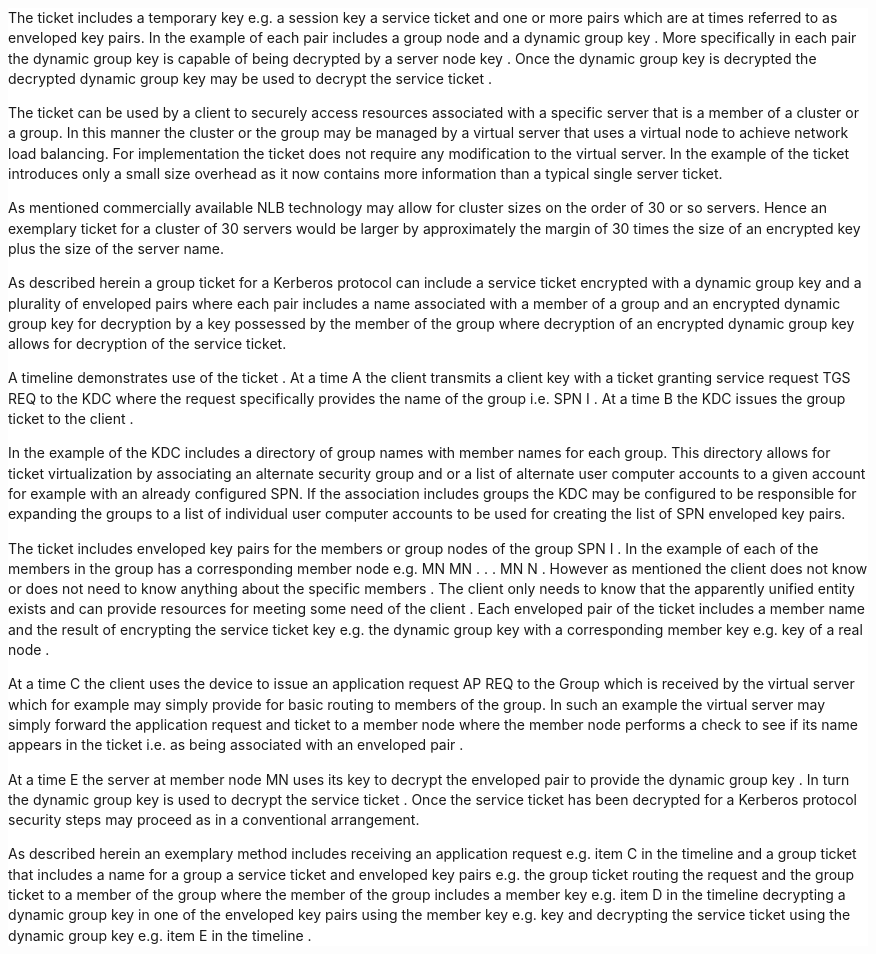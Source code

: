 The ticket includes a temporary key e.g. a session key a service ticket and one or more pairs which are at times referred to as enveloped key pairs. In the example of each pair includes a group node and a dynamic group key . More specifically in each pair the dynamic group key is capable of being decrypted by a server node key . Once the dynamic group key is decrypted the decrypted dynamic group key may be used to decrypt the service ticket .

The ticket can be used by a client to securely access resources associated with a specific server that is a member of a cluster or a group. In this manner the cluster or the group may be managed by a virtual server that uses a virtual node to achieve network load balancing. For implementation the ticket does not require any modification to the virtual server. In the example of the ticket introduces only a small size overhead as it now contains more information than a typical single server ticket.

As mentioned commercially available NLB technology may allow for cluster sizes on the order of 30 or so servers. Hence an exemplary ticket for a cluster of 30 servers would be larger by approximately the margin of 30 times the size of an encrypted key plus the size of the server name.

As described herein a group ticket for a Kerberos protocol can include a service ticket encrypted with a dynamic group key and a plurality of enveloped pairs where each pair includes a name associated with a member of a group and an encrypted dynamic group key for decryption by a key possessed by the member of the group where decryption of an encrypted dynamic group key allows for decryption of the service ticket.

A timeline demonstrates use of the ticket . At a time A the client transmits a client key with a ticket granting service request TGS REQ to the KDC where the request specifically provides the name of the group i.e. SPN I . At a time B the KDC issues the group ticket to the client .

In the example of the KDC includes a directory of group names with member names for each group. This directory allows for ticket virtualization by associating an alternate security group and or a list of alternate user computer accounts to a given account for example with an already configured SPN. If the association includes groups the KDC may be configured to be responsible for expanding the groups to a list of individual user computer accounts to be used for creating the list of SPN enveloped key pairs.

The ticket includes enveloped key pairs for the members or group nodes of the group SPN I . In the example of each of the members in the group has a corresponding member node e.g. MN MN . . . MN N . However as mentioned the client does not know or does not need to know anything about the specific members . The client only needs to know that the apparently unified entity exists and can provide resources for meeting some need of the client . Each enveloped pair of the ticket includes a member name and the result of encrypting the service ticket key e.g. the dynamic group key with a corresponding member key e.g. key of a real node .

At a time C the client uses the device to issue an application request AP REQ to the Group which is received by the virtual server which for example may simply provide for basic routing to members of the group. In such an example the virtual server may simply forward the application request and ticket to a member node where the member node performs a check to see if its name appears in the ticket i.e. as being associated with an enveloped pair .

At a time E the server at member node MN uses its key to decrypt the enveloped pair to provide the dynamic group key . In turn the dynamic group key is used to decrypt the service ticket . Once the service ticket has been decrypted for a Kerberos protocol security steps may proceed as in a conventional arrangement.

As described herein an exemplary method includes receiving an application request e.g. item C in the timeline and a group ticket that includes a name for a group a service ticket and enveloped key pairs e.g. the group ticket routing the request and the group ticket to a member of the group where the member of the group includes a member key e.g. item D in the timeline decrypting a dynamic group key in one of the enveloped key pairs using the member key e.g. key and decrypting the service ticket using the dynamic group key e.g. item E in the timeline .
